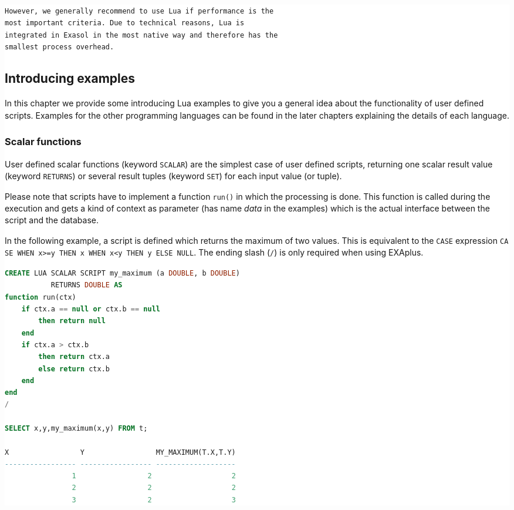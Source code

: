     However, we generally recommend to use Lua if performance is the
    most important criteria. Due to technical reasons, Lua is
    integrated in Exasol in the most native way and therefore has the
    smallest process overhead.

## Introducing examples

In this chapter we provide some introducing Lua examples to give you a
general idea about the functionality of user defined scripts. Examples
for the other programming languages can be found in the later chapters
explaining the details of each language.
    
### Scalar functions

User defined scalar functions (keyword `SCALAR`) are the simplest case
of user defined scripts, returning one scalar result value (keyword
`RETURNS`) or several result tuples (keyword `SET`) for each input
value (or tuple).
      
Please note that scripts have to implement a function `run()` in which
the processing is done. This function is called during the execution
and gets a kind of context as parameter (has name _data_ in the
examples) which is the actual interface between the script and the
database.
      
In the following example, a script is defined which returns the
maximum of two values. This is equivalent to the `CASE` expression `CASE WHEN x>=y THEN x WHEN
x<y THEN y ELSE NULL`. The ending slash (`/`) is only required
when using EXAplus.


```sql
CREATE LUA SCALAR SCRIPT my_maximum (a DOUBLE, b DOUBLE) 
           RETURNS DOUBLE AS
function run(ctx)
    if ctx.a == null or ctx.b == null
        then return null
    end
    if ctx.a > ctx.b 
        then return ctx.a
        else return ctx.b      
    end
end 
/

SELECT x,y,my_maximum(x,y) FROM t;

X                 Y                 MY_MAXIMUM(T.X,T.Y) 
----------------- ----------------- -------------------
                1                 2                   2
                2                 2                   2
                3                 2                   3
```
